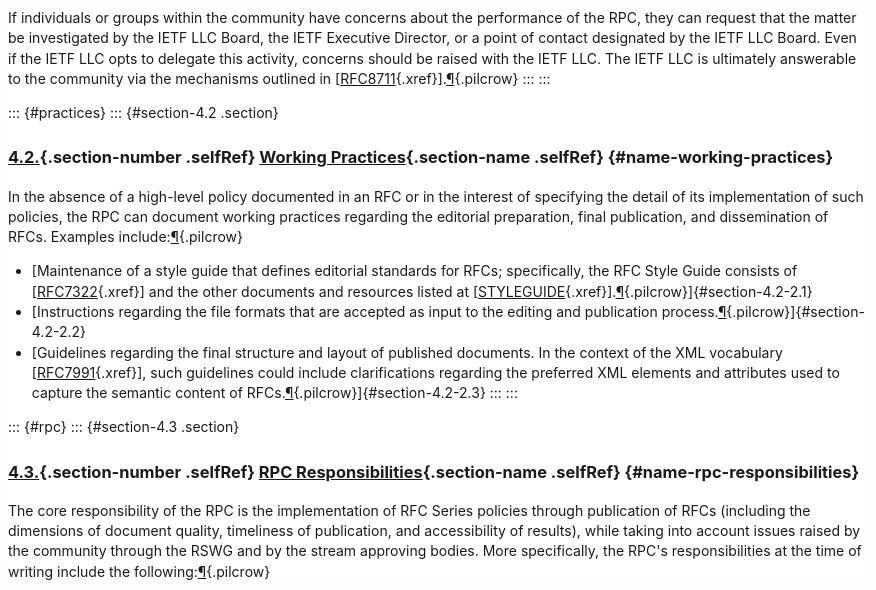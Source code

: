 If individuals or groups within the community have concerns about the
performance of the RPC, they can request that the matter be investigated
by the IETF LLC Board, the IETF Executive Director, or a point of
contact designated by the IETF LLC Board. Even if the IETF LLC opts to
delegate this activity, concerns should be raised with the IETF LLC. The
IETF LLC is ultimately answerable to the community via the mechanisms
outlined in \[[RFC8711](#RFC8711){.xref}\].[¶](#section-4.1-9){.pilcrow}
:::
:::

::: {#practices}
::: {#section-4.2 .section}
### [4.2.](#section-4.2){.section-number .selfRef} [Working Practices](#name-working-practices){.section-name .selfRef} {#name-working-practices}

In the absence of a high-level policy documented in an RFC or in the
interest of specifying the detail of its implementation of such
policies, the RPC can document working practices regarding the editorial
preparation, final publication, and dissemination of RFCs. Examples
include:[¶](#section-4.2-1){.pilcrow}

-   [Maintenance of a style guide that defines editorial standards for
    RFCs; specifically, the RFC Style Guide consists of
    \[[RFC7322](#RFC7322){.xref}\] and the other documents and resources
    listed at
    \[[STYLEGUIDE](#STYLEGUIDE){.xref}\].[¶](#section-4.2-2.1){.pilcrow}]{#section-4.2-2.1}
-   [Instructions regarding the file formats that are accepted as input
    to the editing and publication
    process.[¶](#section-4.2-2.2){.pilcrow}]{#section-4.2-2.2}
-   [Guidelines regarding the final structure and layout of published
    documents. In the context of the XML vocabulary
    \[[RFC7991](#RFC7991){.xref}\], such guidelines could include
    clarifications regarding the preferred XML elements and attributes
    used to capture the semantic content of
    RFCs.[¶](#section-4.2-2.3){.pilcrow}]{#section-4.2-2.3}
:::
:::

::: {#rpc}
::: {#section-4.3 .section}
### [4.3.](#section-4.3){.section-number .selfRef} [RPC Responsibilities](#name-rpc-responsibilities){.section-name .selfRef} {#name-rpc-responsibilities}

The core responsibility of the RPC is the implementation of RFC Series
policies through publication of RFCs (including the dimensions of
document quality, timeliness of publication, and accessibility of
results), while taking into account issues raised by the community
through the RSWG and by the stream approving bodies. More specifically,
the RPC\'s responsibilities at the time of writing include the
following:[¶](#section-4.3-1){.pilcrow}
